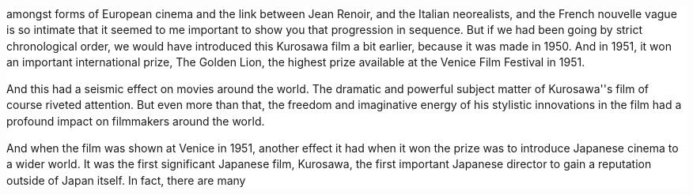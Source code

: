   <span m="73470">amongst</span> <span m="74160">forms</span> <span m="74720">of</span>
  <span m="74830">European</span> <span m="75390">cinema</span> <span m="76220">and</span>
  <span m="76390">the</span> <span m="76450">link</span> <span m="76860">between</span>
  <span m="78390">Jean</span> <span m="78670">Renoir,</span> <span m="79580">and</span>
  <span m="79910">the</span> <span m="79980">Italian</span> <span m="80390">neorealists,</span>
  <span m="81480">and</span> <span m="81680">the</span> <span m="81740">French</span>
  <span m="82090">nouvelle</span> <span m="82440">vague</span> <span m="82970">is</span>
  <span m="83130">so</span> <span m="83400">intimate</span> <span m="84260">that</span>
  <span m="84400">it</span> <span m="84500">seemed</span> <span m="84780">to</span>
  <span m="84900">me</span> <span m="85090">important</span> <span m="85650">to</span>
  <span m="85770">show</span> <span m="86090">you</span> <span m="86230">that</span>
  <span m="86440">progression</span> <span m="87360">in</span> <span m="88130">sequence.</span>
  <span m="89400">But</span> <span m="89690">if</span> <span m="89860">we</span> <span
  m="90020">had</span> <span m="90160">been</span> <span m="90300">going</span> <span
  m="90790">by</span> <span m="91000">strict</span> <span m="91360">chronological</span>
  <span m="92240">order,</span> <span m="92840">we</span> <span m="92880">would</span>
  <span m="93040">have</span> <span m="93140">introduced</span> <span m="93910">this</span>
  <span m="94190">Kurosawa</span> <span m="94890">film</span> <span m="95530">a</span>
  <span m="95650">bit</span> <span m="95860">earlier,</span> <span m="96510">because</span>
  <span m="96910">it</span> <span m="97050">was</span> <span m="97220">made</span>
  <span m="97570">in</span> <span m="97670">1950.</span> <span m="99290">And</span>
  <span m="99790">in</span> <span m="99940">1951,</span> <span m="101020">it</span>
  <span m="101160">won</span> <span m="101400">an</span> <span m="101540">important</span>
  <span m="102060">international</span> <span m="102730">prize,</span> <span m="104110">The</span>
  <span m="104200">Golden</span> <span m="104660">Lion,</span> <span m="105180">the</span>
  <span m="105270">highest</span> <span m="105670">prize</span> <span m="106030">available</span>
  <span m="106850">at</span> <span m="107020">the</span> <span m="107100">Venice</span>
  <span m="107480">Film</span> <span m="107910">Festival</span> <span m="108345">in</span>
  <span m="108780">1951.</span></p><p><span m="110160">And</span> <span m="110470">this</span>
  <span m="111490">had</span> <span m="111780">a</span> <span m="112540">seismic</span>
  <span m="113300">effect</span> <span m="114110">on</span> <span m="115210">movies</span>
  <span m="115640">around</span> <span m="115930">the</span> <span m="116000">world.</span>
  <span m="117390">The</span> <span m="118070">dramatic</span> <span m="118980">and</span>
  <span m="119050">powerful</span> <span m="119760">subject</span> <span m="120260">matter</span>
  <span m="120610">of</span> <span m="120870">Kurosawa''s</span> <span m="121580">film</span>
  <span m="122140">of</span> <span m="122320">course</span> <span m="122880">riveted</span>
  <span m="123340">attention.</span> <span m="124010">But</span> <span m="124210">even</span>
  <span m="124430">more</span> <span m="124660">than</span> <span m="124820">that,</span>
  <span m="125800">the</span> <span m="126680">freedom</span> <span m="127240">and</span>
  <span m="127470">imaginative</span> <span m="128330">energy</span> <span m="128740">of</span>
  <span m="128900">his</span> <span m="129060">stylistic</span> <span m="129900">innovations</span>
  <span m="130669">in</span> <span m="130780">the</span> <span m="130850">film</span>
  <span m="131550">had</span> <span m="131780">a</span> <span m="131830">profound</span>
  <span m="132940">impact</span> <span m="133710">on</span> <span m="135140">filmmakers</span>
  <span m="136040">around</span> <span m="136430">the</span> <span m="136500">world.</span></p><p><span
  m="137350">And</span> <span m="138550">when</span> <span m="138830">the</span> <span
  m="138900">film</span> <span m="139230">was</span> <span m="139400">shown</span>
  <span m="140310">at</span> <span m="140920">Venice</span> <span m="141310">in</span>
  <span m="141410">1951,</span> <span m="144650">another</span> <span m="145070">effect</span>
  <span m="145480">it</span> <span m="145570">had</span> <span m="146040">when</span>
  <span m="146490">it</span> <span m="146560">won</span> <span m="146750">the</span>
  <span m="146820">prize</span> <span m="147390">was</span> <span m="147700">to</span>
  <span m="147820">introduce</span> <span m="148540">Japanese</span> <span m="149220">cinema</span>
  <span m="150000">to</span> <span m="150420">a</span> <span m="150460">wider</span>
  <span m="150930">world.</span> <span m="151330">It</span> <span m="151420">was</span>
  <span m="151570">the</span> <span m="151650">first</span> <span m="151980">significant</span>
  <span m="152650">Japanese</span> <span m="153160">film,</span> <span m="153950">Kurosawa,</span>
  <span m="154400">the</span> <span m="154460">first</span> <span m="154800">important</span>
  <span m="155210">Japanese</span> <span m="155690">director</span> <span m="156420">to</span>
  <span m="156580">gain</span> <span m="157670">a</span> <span m="157930">reputation</span>
  <span m="158910">outside</span> <span m="159460">of</span> <span m="159530">Japan</span>
  <span m="159980">itself.</span> <span m="160830">In</span> <span m="160960">fact,</span>
  <span m="161240">there</span> <span m="161340">are</span> <span m="161380">many</span>